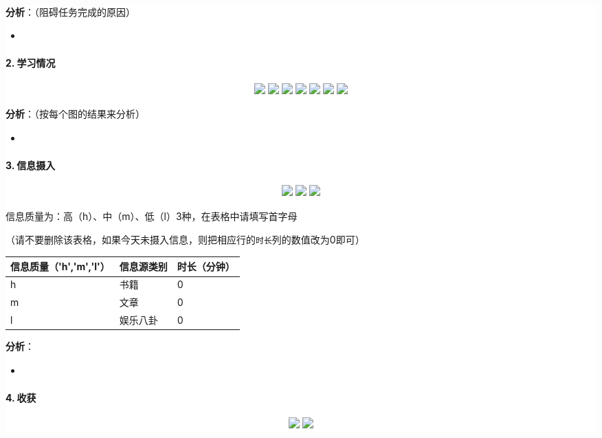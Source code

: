 **分析**：（阻碍任务完成的原因）

- 

#### 2. 学习情况
<center class='half'>
<img src='https://github.com/holmescao/figure-bed/main/img/2022-08-03%2014-37-36_Figure1-activate-bar-20220802_20220802.png' width='230;' />
<img src='https://github.com/holmescao/figure-bed/main/img/2022-08-03%2014-37-39_Figure2-activate-waterfall-20220727_20220802.png' width='230;' />
<img src='https://github.com/holmescao/figure-bed/main/img/2022-08-03%2014-37-41_Figure3-activate-bar-20220704_20220802.png' width='230;' />
<img src='https://github.com/holmescao/figure-bed/main/img/2022-08-03%2014-37-43_Figure4-investment-pie-20220704_20220802.png' width='230;' />
<img src='https://github.com/holmescao/figure-bed/main/img/2022-08-03%2014-37-46_Figure5-activate-brokenbarh-20220727_20220802.png' width='230;' />
<img src='https://github.com/holmescao/figure-bed/main/img/2022-08-03%2014-37-48_Figure6-activate-predict-bar-20220802_20220802.png' width='230;' />
<img src='https://github.com/holmescao/figure-bed/main/img/2022-08-03%2014-37-51_Figure7-activate-calendar-20210803_20220802.png' width='500;' />
</center>

**分析**：（按每个图的结果来分析）

- 

#### 3. 信息摄入
<center class='half'>
<img src='https://github.com/holmescao/figure-bed/main/img/2022-08-03%2014-37-56_Figure1-dayinformation-pie-20220802_20220802.png' width='230;' />
<img src='https://github.com/holmescao/figure-bed/main/img/2022-08-03%2014-37-58_Figure2-dayinformation-stackbar-20220802_20220802.png' width='230;' />
<img src='https://github.com/holmescao/figure-bed/main/img/2022-08-03%2014-38-01_Figure3-monthinformation-stackbar-20220704_20220802.png' width='270;' />
</center>

信息质量为：高（h）、中（m）、低（l）3种，在表格中请填写首字母

（请不要删除该表格，如果今天未摄入信息，则把相应行的`时长`列的数值改为0即可）

| 信息质量（'h','m','l'） | 信息源类别 | 时长（分钟） |
| ----------------------- | ---------- | ------------ |
| h                       | 书籍       | 0            |
| m                       | 文章       | 0            |
| l                       | 娱乐八卦   | 0            |

**分析**：

- 

#### 4. 收获
<center class='half'>
<img src='https://github.com/holmescao/figure-bed/main/img/2022-08-03%2014-38-06_Figure1-harvest-cloud-20210803_20220802.png' width='300;' />
<img src='https://github.com/holmescao/figure-bed/main/img/2022-08-03%2014-38-09_Figure2-harvest-vbar-20210803_20220802.png' width='300;' />
</center>
